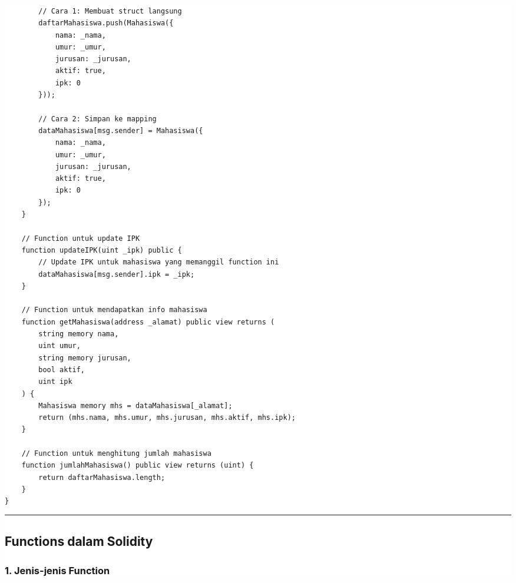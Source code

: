 ```solidity
        // Cara 1: Membuat struct langsung
        daftarMahasiswa.push(Mahasiswa({
            nama: _nama,
            umur: _umur,
            jurusan: _jurusan,
            aktif: true,
            ipk: 0
        }));
        
        // Cara 2: Simpan ke mapping
        dataMahasiswa[msg.sender] = Mahasiswa({
            nama: _nama,
            umur: _umur,
            jurusan: _jurusan,
            aktif: true,
            ipk: 0
        });
    }
    
    // Function untuk update IPK
    function updateIPK(uint _ipk) public {
        // Update IPK untuk mahasiswa yang memanggil function ini
        dataMahasiswa[msg.sender].ipk = _ipk;
    }
    
    // Function untuk mendapatkan info mahasiswa
    function getMahasiswa(address _alamat) public view returns (
        string memory nama,
        uint umur,
        string memory jurusan,
        bool aktif,
        uint ipk
    ) {
        Mahasiswa memory mhs = dataMahasiswa[_alamat];
        return (mhs.nama, mhs.umur, mhs.jurusan, mhs.aktif, mhs.ipk);
    }
    
    // Function untuk menghitung jumlah mahasiswa
    function jumlahMahasiswa() public view returns (uint) {
        return daftarMahasiswa.length;
    }
}
```

---

## Functions dalam Solidity

### 1. Jenis-jenis Function
